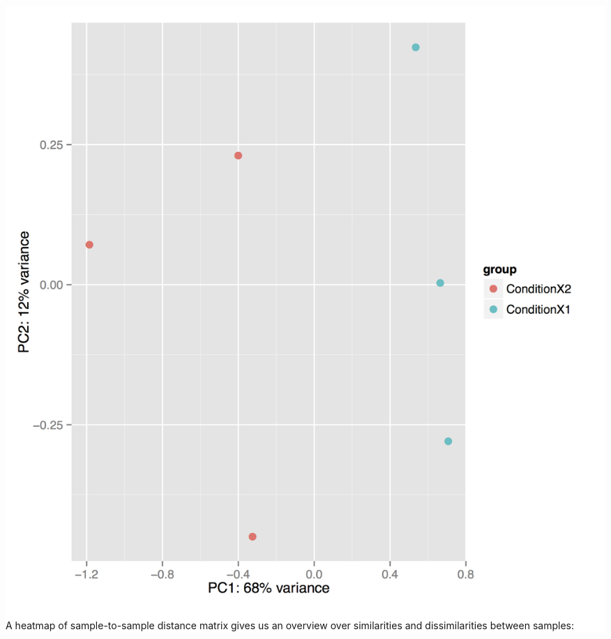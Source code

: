 ![The Principal Component Analysis output](../../images/transcriptomics_images/pca.png)

A heatmap of sample-to-sample distance matrix gives us an overview over similarities and dissimilarities between samples:

